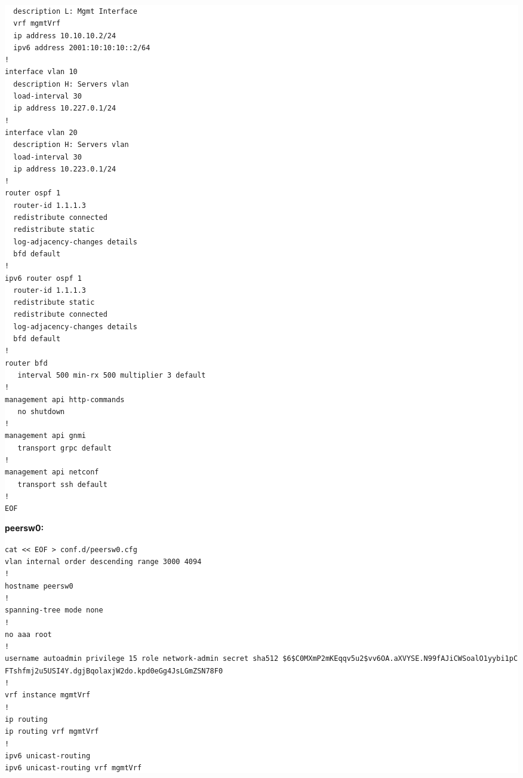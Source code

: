       description L: Mgmt Interface
      vrf mgmtVrf
      ip address 10.10.10.2/24
      ipv6 address 2001:10:10:10::2/64
    !  
    interface vlan 10
      description H: Servers vlan
      load-interval 30
      ip address 10.227.0.1/24
    !
    interface vlan 20
      description H: Servers vlan
      load-interval 30
      ip address 10.223.0.1/24
    !
    router ospf 1
      router-id 1.1.1.3
      redistribute connected
      redistribute static
      log-adjacency-changes details
      bfd default
    !
    ipv6 router ospf 1
      router-id 1.1.1.3
      redistribute static
      redistribute connected
      log-adjacency-changes details
      bfd default
    !
    router bfd
       interval 500 min-rx 500 multiplier 3 default
    !
    management api http-commands
       no shutdown
    !
    management api gnmi
       transport grpc default
    !
    management api netconf
       transport ssh default
    !
    EOF

**peersw0:**

    cat << EOF > conf.d/peersw0.cfg 
    vlan internal order descending range 3000 4094
    !
    hostname peersw0
    !
    spanning-tree mode none
    !
    no aaa root
    !
    username autoadmin privilege 15 role network-admin secret sha512 $6$C0MXmP2mKEqqv5u2$vv6OA.aXVYSE.N99fAJiCWSoalO1yybi1pCFTshfmj2u5USI4Y.dgjBqolaxjW2do.kpd0eGg4JsLGmZSN78F0
    !
    vrf instance mgmtVrf
    !
    ip routing
    ip routing vrf mgmtVrf
    !
    ipv6 unicast-routing
    ipv6 unicast-routing vrf mgmtVrf